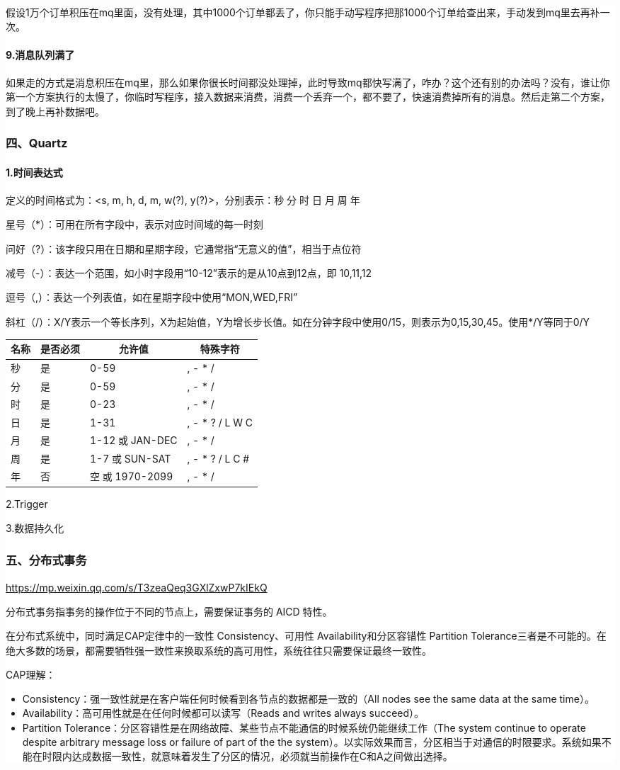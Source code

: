 假设1万个订单积压在mq里面，没有处理，其中1000个订单都丢了，你只能手动写程序把那1000个订单给查出来，手动发到mq里去再补一次。

#### 9.消息队列满了

如果走的方式是消息积压在mq里，那么如果你很长时间都没处理掉，此时导致mq都快写满了，咋办？这个还有别的办法吗？没有，谁让你第一个方案执行的太慢了，你临时写程序，接入数据来消费，消费一个丢弃一个，都不要了，快速消费掉所有的消息。然后走第二个方案，到了晚上再补数据吧。

### 四、Quartz

#### 1.时间表达式

定义的时间格式为：<s, m, h, d, m, w(?), y(?)>，分别表示：秒  分  时  日  月  周   年

星号（*）：可用在所有字段中，表示对应时间域的每一时刻

问好（?）：该字段只用在日期和星期字段，它通常指“无意义的值”，相当于点位符

减号（-）：表达一个范围，如小时字段用“10-12”表示的是从10点到12点，即 10,11,12

逗号（,）：表达一个列表值，如在星期字段中使用“MON,WED,FRI”

斜杠（/）：X/Y表示一个等长序列，X为起始值，Y为增长步长值。如在分钟字段中使用0/15，则表示为0,15,30,45。使用*/Y等同于0/Y

| **名称** | **是否必须** | **允许值**      | **特殊字符**    |
| -------- | ------------ | --------------- | --------------- |
| 秒       | 是           | 0-59            | , - * /         |
| 分       | 是           | 0-59            | , - * /         |
| 时       | 是           | 0-23            | , - * /         |
| 日       | 是           | 1-31            | , - * ? / L W C |
| 月       | 是           | 1-12 或 JAN-DEC | , - * /         |
| 周       | 是           | 1-7 或 SUN-SAT  | , - * ? / L C # |
| 年       | 否           | 空 或 1970-2099 | , - * /         |

2.Trigger

3.数据持久化

### 五、分布式事务

https://mp.weixin.qq.com/s/T3zeaQeq3GXlZxwP7kIEkQ

分布式事务指事务的操作位于不同的节点上，需要保证事务的 AICD 特性。

在分布式系统中，同时满足CAP定律中的一致性 Consistency、可用性 Availability和分区容错性 Partition Tolerance三者是不可能的。在绝大多数的场景，都需要牺牲强一致性来换取系统的高可用性，系统往往只需要保证最终一致性。

CAP理解：

- Consistency：强一致性就是在客户端任何时候看到各节点的数据都是一致的（All nodes see the same data at the same time）。
- Availability：高可用性就是在任何时候都可以读写（Reads and writes always succeed）。
- Partition Tolerance：分区容错性是在网络故障、某些节点不能通信的时候系统仍能继续工作（The system continue to operate despite arbitrary message loss or failure of part of the the system）。以实际效果而言，分区相当于对通信的时限要求。系统如果不能在时限内达成数据一致性，就意味着发生了分区的情况，必须就当前操作在C和A之间做出选择。
